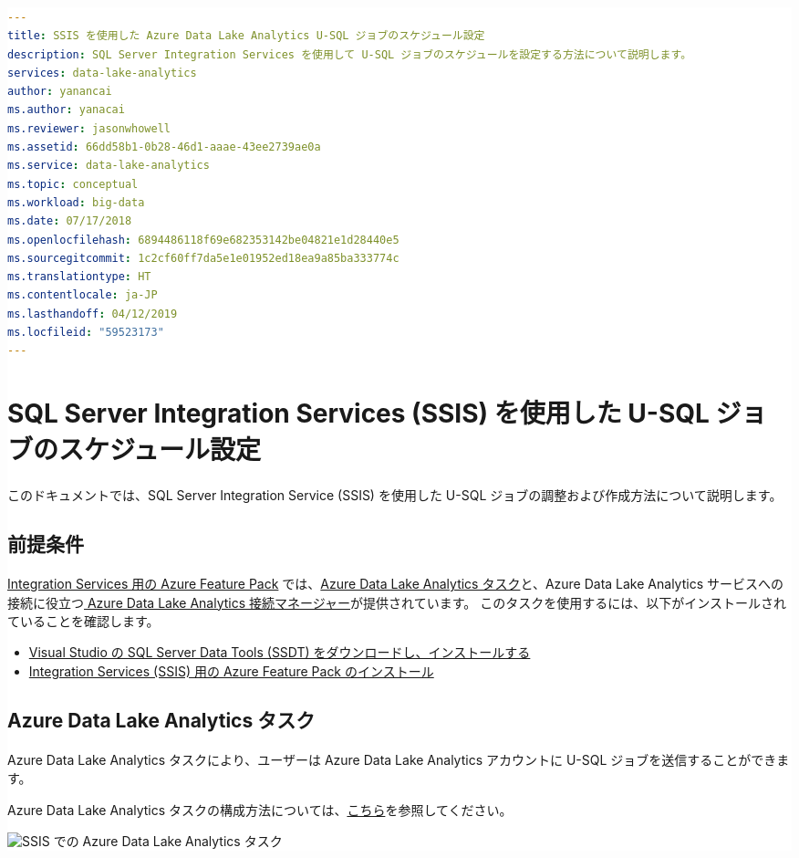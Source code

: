 ```yaml
---
title: SSIS を使用した Azure Data Lake Analytics U-SQL ジョブのスケジュール設定
description: SQL Server Integration Services を使用して U-SQL ジョブのスケジュールを設定する方法について説明します。
services: data-lake-analytics
author: yanancai
ms.author: yanacai
ms.reviewer: jasonwhowell
ms.assetid: 66dd58b1-0b28-46d1-aaae-43ee2739ae0a
ms.service: data-lake-analytics
ms.topic: conceptual
ms.workload: big-data
ms.date: 07/17/2018
ms.openlocfilehash: 6894486118f69e682353142be04821e1d28440e5
ms.sourcegitcommit: 1c2cf60ff7da5e1e01952ed18ea9a85ba333774c
ms.translationtype: HT
ms.contentlocale: ja-JP
ms.lasthandoff: 04/12/2019
ms.locfileid: "59523173"
---
```

# <a name="schedule-u-sql-jobs-using-sql-server-integration-services-ssis"></a>SQL Server Integration Services (SSIS) を使用した U-SQL ジョブのスケジュール設定

このドキュメントでは、SQL Server Integration Service (SSIS) を使用した U-SQL ジョブの調整および作成方法について説明します。 

## <a name="prerequisites"></a>前提条件

[Integration Services 用の Azure Feature Pack](https://docs.microsoft.com/sql/integration-services/azure-feature-pack-for-integration-services-ssis?view=sql-server-2017#scenario-managing-data-in-the-cloud) では、[Azure Data Lake Analytics タスク](https://docs.microsoft.com/sql/integration-services/control-flow/azure-data-lake-analytics-task?view=sql-server-2017)と、Azure Data Lake Analytics サービスへの接続に役立つ[ Azure Data Lake Analytics 接続マネージャー](https://docs.microsoft.com/sql/integration-services/connection-manager/azure-data-lake-analytics-connection-manager?view=sql-server-2017)が提供されています。 このタスクを使用するには、以下がインストールされていることを確認します。

- [Visual Studio の SQL Server Data Tools (SSDT) をダウンロードし、インストールする](https://docs.microsoft.com/sql/ssdt/download-sql-server-data-tools-ssdt?view=sql-server-2017)
- [Integration Services (SSIS) 用の Azure Feature Pack のインストール](https://docs.microsoft.com/sql/integration-services/azure-feature-pack-for-integration-services-ssis?view=sql-server-2017)

## <a name="azure-data-lake-analytics-task"></a>Azure Data Lake Analytics タスク

Azure Data Lake Analytics タスクにより、ユーザーは Azure Data Lake Analytics アカウントに U-SQL ジョブを送信することができます。 

Azure Data Lake Analytics タスクの構成方法については、[こちら](https://docs.microsoft.com/sql/integration-services/control-flow/azure-data-lake-analytics-task?view=sql-server-2017)を参照してください。

![SSIS での Azure Data Lake Analytics タスク](./media/data-lake-analytics-schedule-jobs-ssis/data-lake-analytics-azure-data-lake-analytics-task-in-ssis.png)

